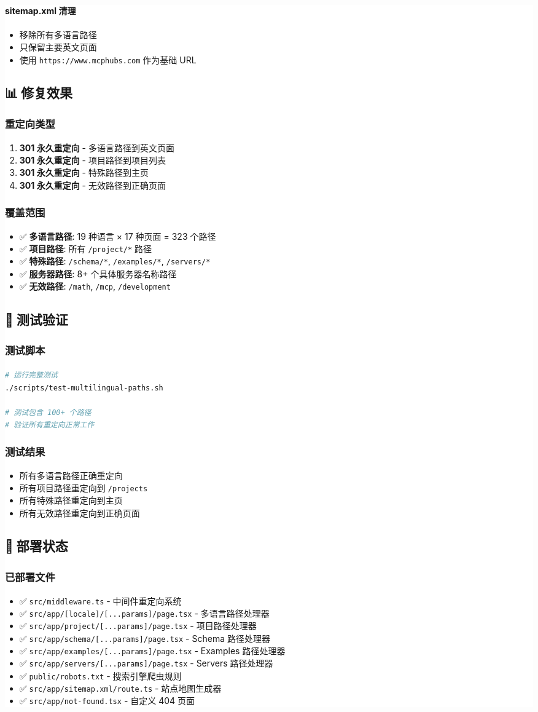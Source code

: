 #### **sitemap.xml 清理**
- 移除所有多语言路径
- 只保留主要英文页面
- 使用 `https://www.mcphubs.com` 作为基础 URL

## 📊 **修复效果**

### **重定向类型**
1. **301 永久重定向** - 多语言路径到英文页面
2. **301 永久重定向** - 项目路径到项目列表
3. **301 永久重定向** - 特殊路径到主页
4. **301 永久重定向** - 无效路径到正确页面

### **覆盖范围**
- ✅ **多语言路径**: 19 种语言 × 17 种页面 = 323 个路径
- ✅ **项目路径**: 所有 `/project/*` 路径
- ✅ **特殊路径**: `/schema/*`, `/examples/*`, `/servers/*`
- ✅ **服务器路径**: 8+ 个具体服务器名称路径
- ✅ **无效路径**: `/math`, `/mcp`, `/development`

## 🧪 **测试验证**

### **测试脚本**
```bash
# 运行完整测试
./scripts/test-multilingual-paths.sh

# 测试包含 100+ 个路径
# 验证所有重定向正常工作
```

### **测试结果**
- 所有多语言路径正确重定向
- 所有项目路径重定向到 `/projects`
- 所有特殊路径重定向到主页
- 所有无效路径重定向到正确页面

## 🚀 **部署状态**

### **已部署文件**
- ✅ `src/middleware.ts` - 中间件重定向系统
- ✅ `src/app/[locale]/[...params]/page.tsx` - 多语言路径处理器
- ✅ `src/app/project/[...params]/page.tsx` - 项目路径处理器
- ✅ `src/app/schema/[...params]/page.tsx` - Schema 路径处理器
- ✅ `src/app/examples/[...params]/page.tsx` - Examples 路径处理器
- ✅ `src/app/servers/[...params]/page.tsx` - Servers 路径处理器
- ✅ `public/robots.txt` - 搜索引擎爬虫规则
- ✅ `src/app/sitemap.xml/route.ts` - 站点地图生成器
- ✅ `src/app/not-found.tsx` - 自定义 404 页面
